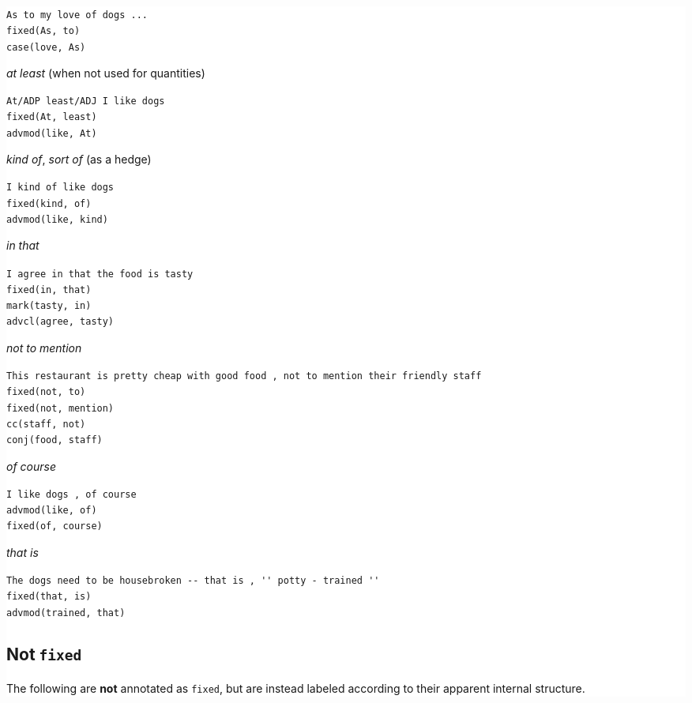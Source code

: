~~~ sdparse
As to my love of dogs ...
fixed(As, to)
case(love, As)
~~~

*at least* (when not used for quantities)

~~~ sdparse
At/ADP least/ADJ I like dogs
fixed(At, least)
advmod(like, At)
~~~

*kind of*, *sort of* (as a hedge)

~~~ sdparse
I kind of like dogs
fixed(kind, of)
advmod(like, kind)
~~~

*in that*

~~~ sdparse
I agree in that the food is tasty
fixed(in, that)
mark(tasty, in)
advcl(agree, tasty)
~~~

*not to mention*

~~~ sdparse
This restaurant is pretty cheap with good food , not to mention their friendly staff
fixed(not, to)
fixed(not, mention)
cc(staff, not)
conj(food, staff)
~~~

*of course*

~~~ sdparse
I like dogs , of course
advmod(like, of)
fixed(of, course)
~~~

*that is*

~~~ sdparse
The dogs need to be housebroken -- that is , '' potty - trained ''
fixed(that, is)
advmod(trained, that)
~~~

## Not `fixed`
The following are **not** annotated as `fixed`, but are instead labeled according to their apparent internal structure.
